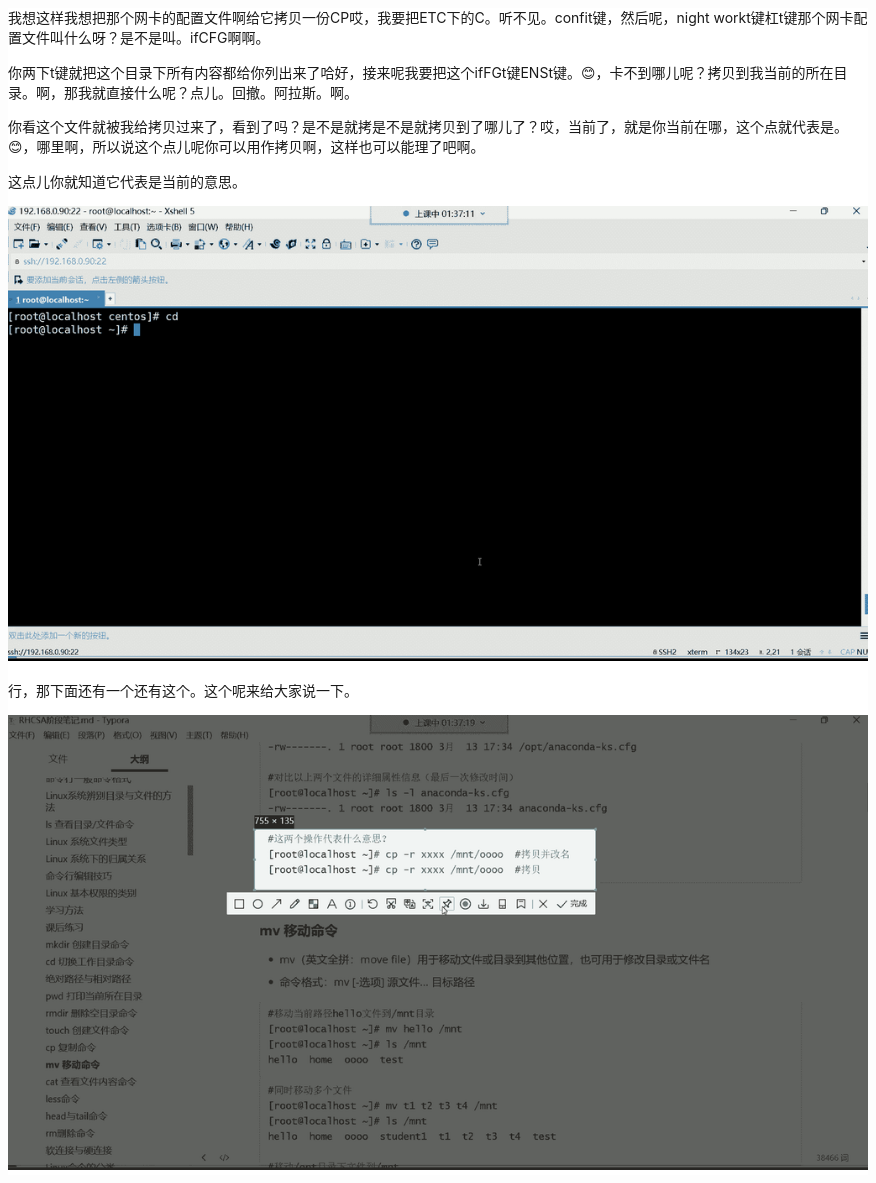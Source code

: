 我想这样我想把那个网卡的配置文件啊给它拷贝一份CP哎，我要把ETC下的C。听不见。confit键，然后呢，night workt键杠t键那个网卡配置文件叫什么呀？是不是叫。ifCFG啊啊。

你两下t键就把这个目录下所有内容都给你列出来了哈好，接来呢我要把这个ifFGt键ENSt键。😊，卡不到哪儿呢？拷贝到我当前的所在目录。啊，那我就直接什么呢？点儿。回撤。阿拉斯。啊。

你看这个文件就被我给拷贝过来了，看到了吗？是不是就拷是不是就拷贝到了哪儿了？哎，当前了，就是你当前在哪，这个点就代表是。😊，哪里啊，所以说这个点儿呢你可以用作拷贝啊，这样也可以能理了吧啊。

这点儿你就知道它代表是当前的意思。

![](img/b993bcbca6a8625375533a0021f648db_5.png)

行，那下面还有一个还有这个。这个呢来给大家说一下。

![](img/b993bcbca6a8625375533a0021f648db_7.png)
